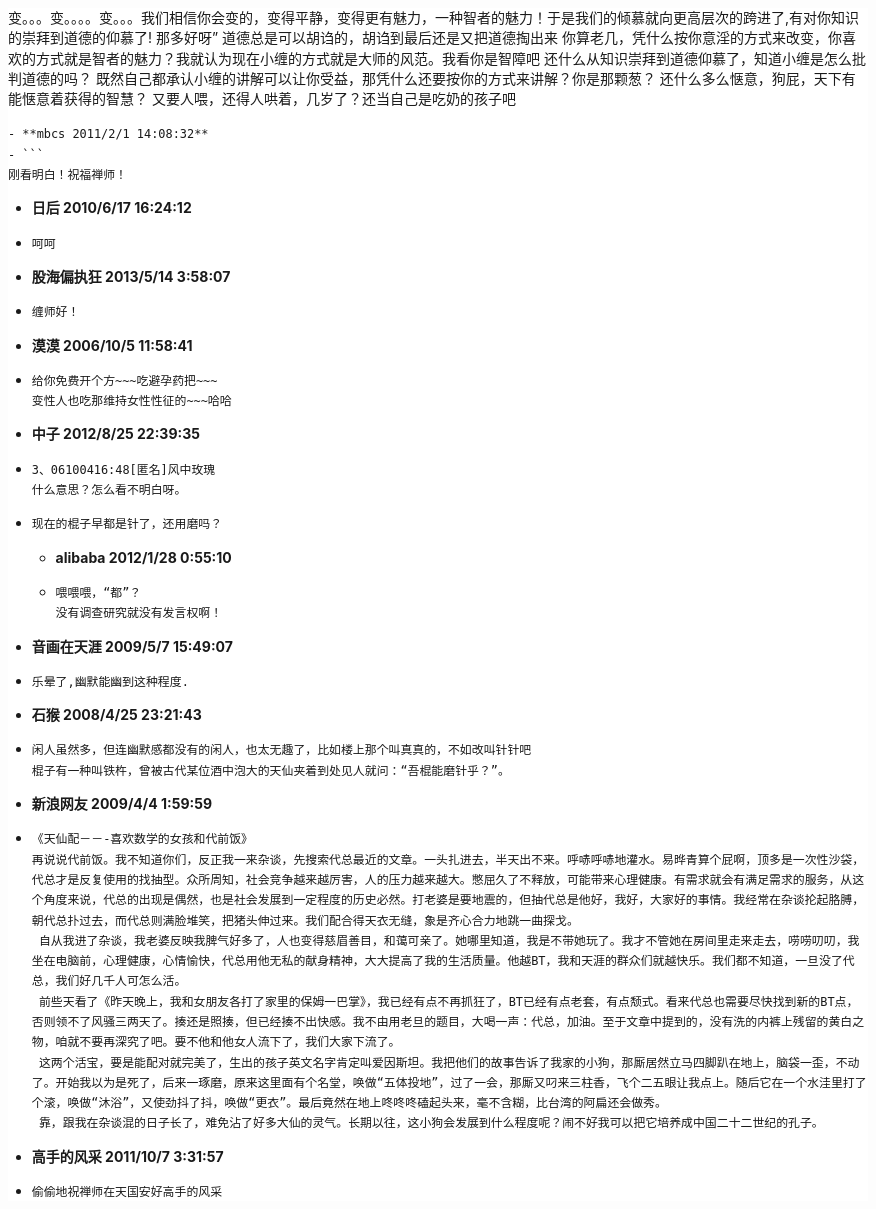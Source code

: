   变。。。变。。。。变。。。我们相信你会变的，变得平静，变得更有魅力，一种智者的魅力！于是我们的倾慕就向更高层次的跨进了,有对你知识的崇拜到道德的仰慕了!
  那多好呀”
  道德总是可以胡诌的，胡诌到最后还是又把道德掏出来
  你算老几，凭什么按你意淫的方式来改变，你喜欢的方式就是智者的魅力？我就认为现在小缠的方式就是大师的风范。我看你是智障吧
  还什么从知识崇拜到道德仰慕了，知道小缠是怎么批判道德的吗？
  既然自己都承认小缠的讲解可以让你受益，那凭什么还要按你的方式来讲解？你是那颗葱？
  还什么多么惬意，狗屁，天下有能惬意着获得的智慧？
  又要人喂，还得人哄着，几岁了？还当自己是吃奶的孩子吧
  ```
- **mbcs 2011/2/1 14:08:32**
- ```
  刚看明白！祝福禅师！
  ```
- **日后 2010/6/17 16:24:12**
- ```
  呵呵
  ```
- **股海偏执狂 2013/5/14 3:58:07**
- ```
  缠师好！
  ```
- **漠漠 2006/10/5 11:58:41**
- ```
  给你免费开个方~~~吃避孕药把~~~
  变性人也吃那维持女性性征的~~~哈哈
  ```
- **中子 2012/8/25 22:39:35**
- ```
  3、06100416:48[匿名]风中玫瑰
  什么意思？怎么看不明白呀。
  ```
- ```
  现在的棍子早都是针了，还用磨吗？
  ```
   - **alibaba 2012/1/28 0:55:10**
   - ```
     喂喂喂，“都”？
     没有调查研究就没有发言权啊！
     ```
- **音画在天涯 2009/5/7 15:49:07**
- ```
  乐晕了,幽默能幽到这种程度.
  ```
- **石猴 2008/4/25 23:21:43**
- ```
  闲人虽然多，但连幽默感都没有的闲人，也太无趣了，比如楼上那个叫真真的，不如改叫针针吧
  棍子有一种叫铁杵，曾被古代某位酒中泡大的天仙夹着到处见人就问：“吾棍能磨针乎？”。
  ```
- **新浪网友 2009/4/4 1:59:59**
- ```
  《天仙配－－-喜欢数学的女孩和代前饭》
  再说说代前饭。我不知道你们，反正我一来杂谈，先搜索代总最近的文章。一头扎进去，半天出不来。呼哧呼哧地灌水。易晔青算个屁啊，顶多是一次性沙袋，代总才是反复使用的找抽型。众所周知，社会竞争越来越厉害，人的压力越来越大。憋屈久了不释放，可能带来心理健康。有需求就会有满足需求的服务，从这个角度来说，代总的出现是偶然，也是社会发展到一定程度的历史必然。打老婆是要地震的，但抽代总是他好，我好，大家好的事情。我经常在杂谈抡起胳膊，朝代总扑过去，而代总则满脸堆笑，把猪头伸过来。我们配合得天衣无缝，象是齐心合力地跳一曲探戈。
   自从我进了杂谈，我老婆反映我脾气好多了，人也变得慈眉善目，和蔼可亲了。她哪里知道，我是不带她玩了。我才不管她在房间里走来走去，唠唠叨叨，我坐在电脑前，心理健康，心情愉快，代总用他无私的献身精神，大大提高了我的生活质量。他越BT，我和天涯的群众们就越快乐。我们都不知道，一旦没了代总，我们好几千人可怎么活。
   前些天看了《昨天晚上，我和女朋友各打了家里的保姆一巴掌》，我已经有点不再抓狂了，BT已经有点老套，有点颓式。看来代总也需要尽快找到新的BT点，否则领不了风骚三两天了。揍还是照揍，但已经揍不出快感。我不由用老旦的题目，大喝一声：代总，加油。至于文章中提到的，没有洗的内裤上残留的黄白之物，咱就不要再深究了吧。要不他和他女人流下了，我们大家下流了。
   这两个活宝，要是能配对就完美了，生出的孩子英文名字肯定叫爱因斯坦。我把他们的故事告诉了我家的小狗，那厮居然立马四脚趴在地上，脑袋一歪，不动了。开始我以为是死了，后来一琢磨，原来这里面有个名堂，唤做“五体投地”，过了一会，那厮又叼来三柱香，飞个二五眼让我点上。随后它在一个水洼里打了个滚，唤做“沐浴”，又使劲抖了抖，唤做“更衣”。最后竟然在地上咚咚咚磕起头来，毫不含糊，比台湾的阿扁还会做秀。
   靠，跟我在杂谈混的日子长了，难免沾了好多大仙的灵气。长期以往，这小狗会发展到什么程度呢？闹不好我可以把它培养成中国二十二世纪的孔子。
  ```
- **高手的风采 2011/10/7 3:31:57**
- ```
  偷偷地祝禅师在天国安好高手的风采
  ```
  ```